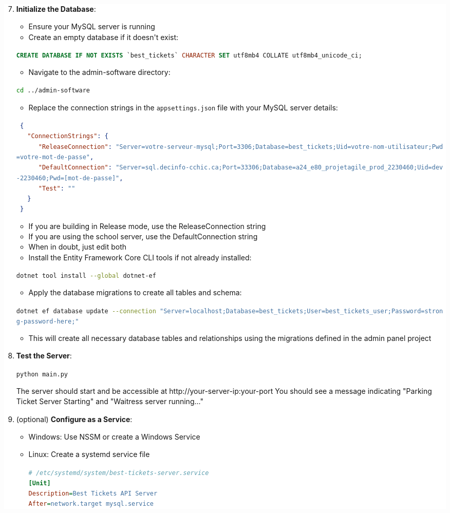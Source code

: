 7. **Initialize the Database**:
   - Ensure your MySQL server is running
   - Create an empty database if it doesn't exist:
   ```sql
   CREATE DATABASE IF NOT EXISTS `best_tickets` CHARACTER SET utf8mb4 COLLATE utf8mb4_unicode_ci;
   ```
   - Navigate to the admin-software directory:
   ```bash
   cd ../admin-software
   ```
   - Replace the connection strings in the `appsettings.json` file with your MySQL server details:
   ```json
    {
      "ConnectionStrings": {
         "ReleaseConnection": "Server=votre-serveur-mysql;Port=3306;Database=best_tickets;Uid=votre-nom-utilisateur;Pwd=votre-mot-de-passe",
         "DefaultConnection": "Server=sql.decinfo-cchic.ca;Port=33306;Database=a24_e80_projetagile_prod_2230460;Uid=dev-2230460;Pwd=[mot-de-passe]",
         "Test": ""
      }
    }
    ```
    * If you are building in Release mode, use the ReleaseConnection string
    * If you are using the school server, use the DefaultConnection string
    * When in doubt, just edit both
   - Install the Entity Framework Core CLI tools if not already installed:
   ```bash
   dotnet tool install --global dotnet-ef
   ```
   - Apply the database migrations to create all tables and schema:
   ```bash
   dotnet ef database update --connection "Server=localhost;Database=best_tickets;User=best_tickets_user;Password=strong-password-here;"
   ```
   - This will create all necessary database tables and relationships using the migrations defined in the admin panel project

8. **Test the Server**:
   ```bash
   python main.py
   ```
   The server should start and be accessible at http://your-server-ip:your-port
   You should see a message indicating "Parking Ticket Server Starting" and "Waitress server running..."

9. (optional) **Configure as a Service**:
   - Windows: Use NSSM or create a Windows Service
   - Linux: Create a systemd service file
     
     ```ini
     # /etc/systemd/system/best-tickets-server.service
     [Unit]
     Description=Best Tickets API Server
     After=network.target mysql.service
     
